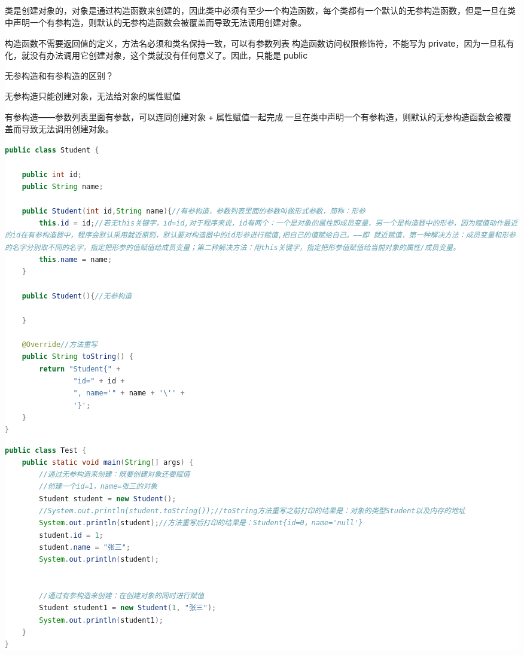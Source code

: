 类是创建对象的，对象是通过构造函数来创建的，因此类中必须有至少一个构造函数，每个类都有一个默认的无参构造函数，但是一旦在类中声明一个有参构造，则默认的无参构造函数会被覆盖而导致无法调用创建对象。

构造函数不需要返回值的定义，方法名必须和类名保持一致，可以有参数列表
构造函数访问权限修饰符，不能写为 private，因为一旦私有化，就没有办法调用它创建对象，这个类就没有任何意义了。因此，只能是 public

无参构造和有参构造的区别？

无参构造只能创建对象，无法给对象的属性赋值

有参构造——参数列表里面有参数，可以连同创建对象 + 属性赋值一起完成
一旦在类中声明一个有参构造，则默认的无参构造函数会被覆盖而导致无法调用创建对象。

```java
public class Student {

    public int id;
    public String name;

    public Student(int id,String name){//有参构造，参数列表里面的参数叫做形式参数，简称：形参
        this.id = id;//若无this关键字，id=id,对于程序来说，id有两个：一个是对象的属性即成员变量，另一个是构造器中的形参，因为赋值动作最近的id在有参构造器中，程序会默认采用就近原则，默认要对构造器中的id形参进行赋值,把自己的值赋给自己。——即 就近赋值，第一种解决方法：成员变量和形参的名字分别取不同的名字，指定把形参的值赋值给成员变量；第二种解决方法：用this关键字，指定把形参值赋值给当前对象的属性/成员变量。
        this.name = name;
    }

    public Student(){//无参构造

    }

    @Override//方法重写
    public String toString() {
        return "Student{" +
                "id=" + id +
                ", name='" + name + '\'' +
                '}';
    }
}
```

```java
public class Test {
    public static void main(String[] args) {
        //通过无参构造来创建：既要创建对象还要赋值
        //创建一个id=1，name=张三的对象
        Student student = new Student();
        //System.out.println(student.toString());//toString方法重写之前打印的结果是：对象的类型Student以及内存的地址
        System.out.println(student);//方法重写后打印的结果是：Student{id=0，name='null'}
        student.id = 1;
        student.name = "张三";
        System.out.println(student);


        //通过有参构造来创建：在创建对象的同时进行赋值
        Student student1 = new Student(1, "张三");
        System.out.println(student1);
    }
}
```
